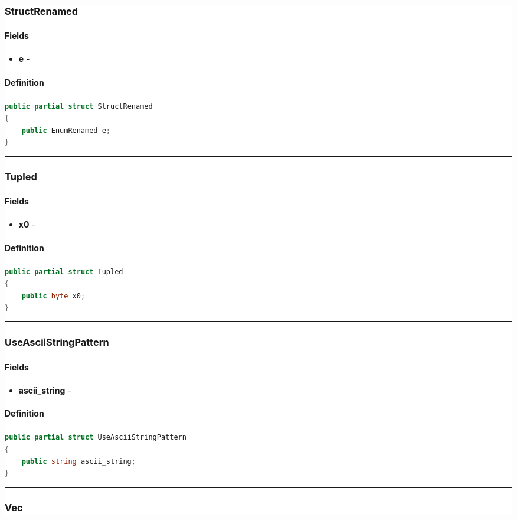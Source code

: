 


 ### <a name="StructRenamed">**StructRenamed**</a>


#### Fields 
- **e** -  
#### Definition 
```csharp
public partial struct StructRenamed
{
    public EnumRenamed e;
}
```

---



 ### <a name="Tupled">**Tupled**</a>


#### Fields 
- **x0** -  
#### Definition 
```csharp
public partial struct Tupled
{
    public byte x0;
}
```

---



 ### <a name="UseAsciiStringPattern">**UseAsciiStringPattern**</a>


#### Fields 
- **ascii_string** -  
#### Definition 
```csharp
public partial struct UseAsciiStringPattern
{
    public string ascii_string;
}
```

---



 ### <a name="Vec">**Vec**</a>

